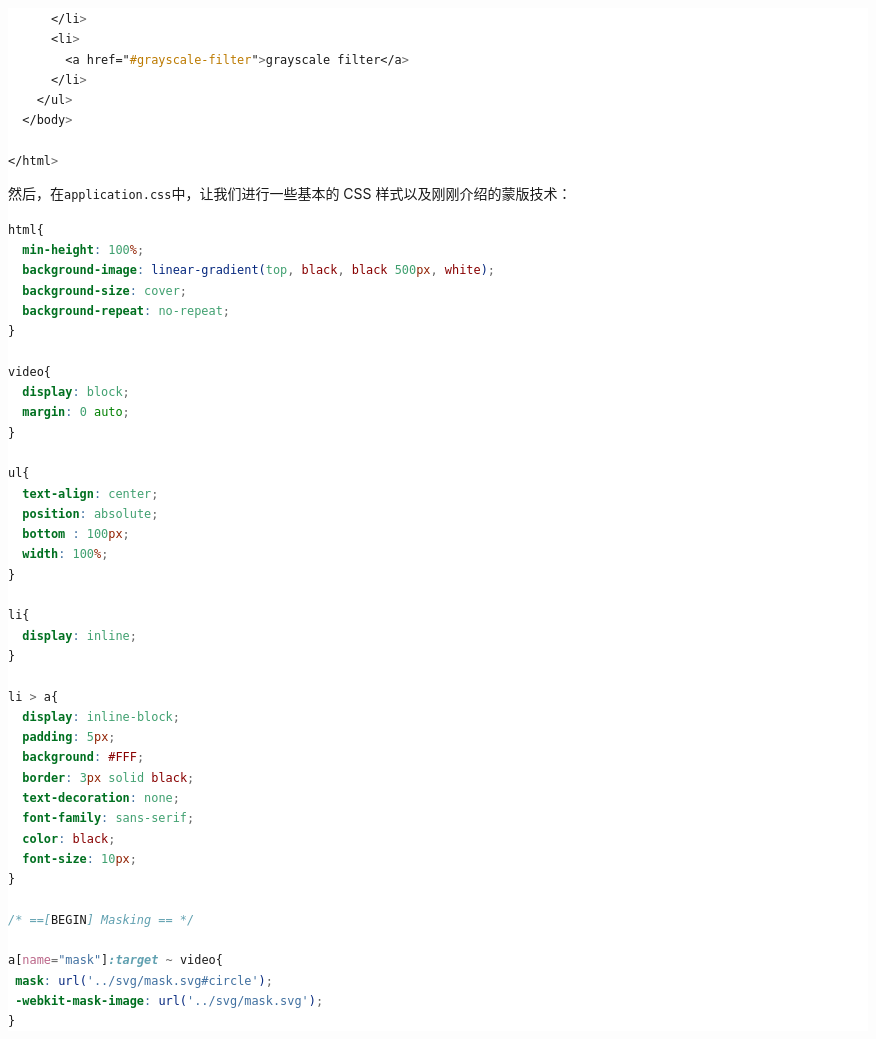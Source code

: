 ```css
      </li>
      <li>
        <a href="#grayscale-filter">grayscale filter</a>
      </li>
    </ul>
  </body>

</html>
```

然后，在`application.css`中，让我们进行一些基本的 CSS 样式以及刚刚介绍的蒙版技术：

```css
html{
  min-height: 100%;
  background-image: linear-gradient(top, black, black 500px, white);
  background-size: cover;
  background-repeat: no-repeat;
}

video{
  display: block;
  margin: 0 auto;
}

ul{
  text-align: center;
  position: absolute;
  bottom : 100px;
  width: 100%;
}

li{
  display: inline;
}

li > a{
  display: inline-block;
  padding: 5px;
  background: #FFF;
  border: 3px solid black;
  text-decoration: none;
  font-family: sans-serif;
  color: black;
  font-size: 10px;
}

/* ==[BEGIN] Masking == */

a[name="mask"]:target ~ video{
 mask: url('../svg/mask.svg#circle');
 -webkit-mask-image: url('../svg/mask.svg');
}
```
